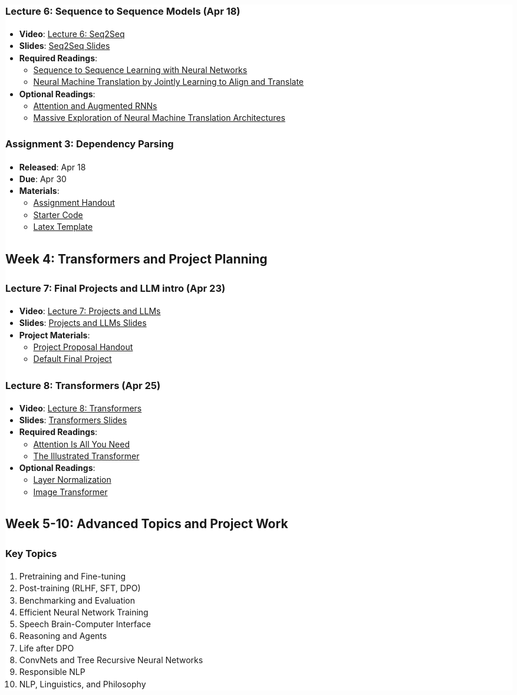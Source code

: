 ### Lecture 6: Sequence to Sequence Models (Apr 18)
- **Video**: [Lecture 6: Seq2Seq](https://www.youtube.com/watch?v=XXtpJxZBa2c)
- **Slides**: [Seq2Seq Slides](https://web.stanford.edu/class/cs224n/slides/cs224n-2024-lecture06-seq2seq.pdf)
- **Required Readings**:
  - [Sequence to Sequence Learning with Neural Networks](https://arxiv.org/pdf/1409.3215.pdf)
  - [Neural Machine Translation by Jointly Learning to Align and Translate](https://arxiv.org/pdf/1409.0473.pdf)
- **Optional Readings**:
  - [Attention and Augmented RNNs](https://distill.pub/2016/augmented-rnns/)
  - [Massive Exploration of Neural Machine Translation Architectures](https://arxiv.org/pdf/1703.03906.pdf)

### Assignment 3: Dependency Parsing
- **Released**: Apr 18
- **Due**: Apr 30
- **Materials**:
  - [Assignment Handout](https://web.stanford.edu/class/cs224n/assignments/a3.pdf)
  - [Starter Code](https://github.com/cs224n/cs224n.github.io/tree/master/assignments/a3)
  - [Latex Template](https://web.stanford.edu/class/cs224n/assignments/a3.tex)

## Week 4: Transformers and Project Planning

### Lecture 7: Final Projects and LLM intro (Apr 23)
- **Video**: [Lecture 7: Projects and LLMs](https://www.youtube.com/watch?v=8CWyBXsG3-Y)
- **Slides**: [Projects and LLMs Slides](https://web.stanford.edu/class/cs224n/slides/cs224n-2024-lecture07-projects.pdf)
- **Project Materials**:
  - [Project Proposal Handout](https://web.stanford.edu/class/cs224n/assignments/project-proposal.pdf)
  - [Default Final Project](https://web.stanford.edu/class/cs224n/assignments/default-final-project.pdf)

### Lecture 8: Transformers (Apr 25)
- **Video**: [Lecture 8: Transformers](https://www.youtube.com/watch?v=8CWyBXsG3-Y)
- **Slides**: [Transformers Slides](https://web.stanford.edu/class/cs224n/slides/cs224n-2024-lecture08-transformers.pdf)
- **Required Readings**:
  - [Attention Is All You Need](https://arxiv.org/pdf/1706.03762.pdf)
  - [The Illustrated Transformer](http://jalammar.github.io/illustrated-transformer/)
- **Optional Readings**:
  - [Layer Normalization](https://arxiv.org/pdf/1607.06450.pdf)
  - [Image Transformer](https://arxiv.org/pdf/1802.05751.pdf)

## Week 5-10: Advanced Topics and Project Work

### Key Topics
1. Pretraining and Fine-tuning
2. Post-training (RLHF, SFT, DPO)
3. Benchmarking and Evaluation
4. Efficient Neural Network Training
5. Speech Brain-Computer Interface
6. Reasoning and Agents
7. Life after DPO
8. ConvNets and Tree Recursive Neural Networks
9. Responsible NLP
10. NLP, Linguistics, and Philosophy
